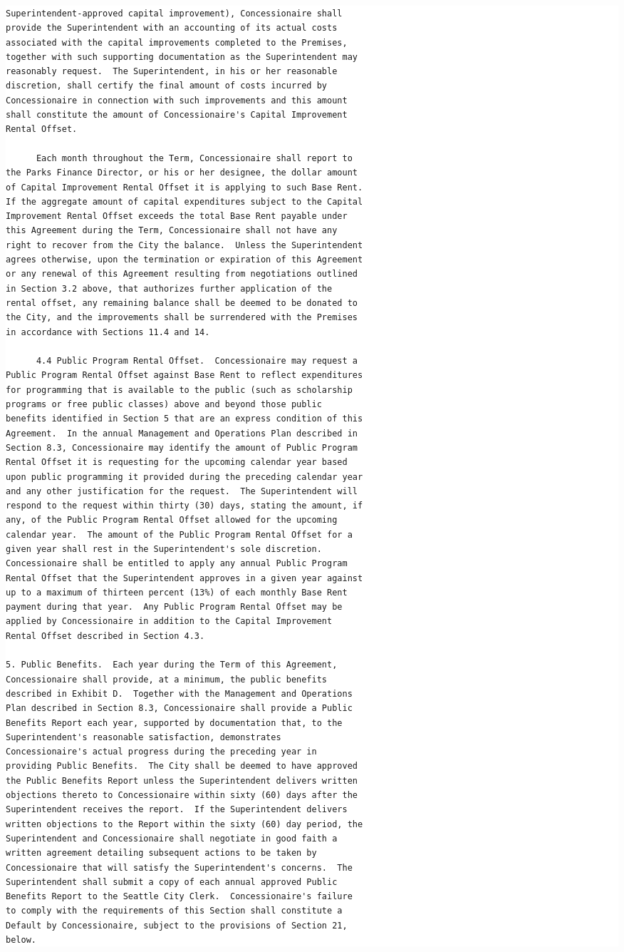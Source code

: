     Superintendent-approved capital improvement), Concessionaire shall  
    provide the Superintendent with an accounting of its actual costs  
    associated with the capital improvements completed to the Premises,  
    together with such supporting documentation as the Superintendent may  
    reasonably request.  The Superintendent, in his or her reasonable  
    discretion, shall certify the final amount of costs incurred by  
    Concessionaire in connection with such improvements and this amount  
    shall constitute the amount of Concessionaire's Capital Improvement  
    Rental Offset.  
  
          Each month throughout the Term, Concessionaire shall report to  
    the Parks Finance Director, or his or her designee, the dollar amount  
    of Capital Improvement Rental Offset it is applying to such Base Rent.  
    If the aggregate amount of capital expenditures subject to the Capital  
    Improvement Rental Offset exceeds the total Base Rent payable under  
    this Agreement during the Term, Concessionaire shall not have any  
    right to recover from the City the balance.  Unless the Superintendent  
    agrees otherwise, upon the termination or expiration of this Agreement  
    or any renewal of this Agreement resulting from negotiations outlined  
    in Section 3.2 above, that authorizes further application of the  
    rental offset, any remaining balance shall be deemed to be donated to  
    the City, and the improvements shall be surrendered with the Premises  
    in accordance with Sections 11.4 and 14.  
  
          4.4 Public Program Rental Offset.  Concessionaire may request a  
    Public Program Rental Offset against Base Rent to reflect expenditures  
    for programming that is available to the public (such as scholarship  
    programs or free public classes) above and beyond those public  
    benefits identified in Section 5 that are an express condition of this  
    Agreement.  In the annual Management and Operations Plan described in  
    Section 8.3, Concessionaire may identify the amount of Public Program  
    Rental Offset it is requesting for the upcoming calendar year based  
    upon public programming it provided during the preceding calendar year  
    and any other justification for the request.  The Superintendent will  
    respond to the request within thirty (30) days, stating the amount, if  
    any, of the Public Program Rental Offset allowed for the upcoming  
    calendar year.  The amount of the Public Program Rental Offset for a  
    given year shall rest in the Superintendent's sole discretion.  
    Concessionaire shall be entitled to apply any annual Public Program  
    Rental Offset that the Superintendent approves in a given year against  
    up to a maximum of thirteen percent (13%) of each monthly Base Rent  
    payment during that year.  Any Public Program Rental Offset may be  
    applied by Concessionaire in addition to the Capital Improvement  
    Rental Offset described in Section 4.3.  
  
    5. Public Benefits.  Each year during the Term of this Agreement,  
    Concessionaire shall provide, at a minimum, the public benefits  
    described in Exhibit D.  Together with the Management and Operations  
    Plan described in Section 8.3, Concessionaire shall provide a Public  
    Benefits Report each year, supported by documentation that, to the  
    Superintendent's reasonable satisfaction, demonstrates  
    Concessionaire's actual progress during the preceding year in  
    providing Public Benefits.  The City shall be deemed to have approved  
    the Public Benefits Report unless the Superintendent delivers written  
    objections thereto to Concessionaire within sixty (60) days after the  
    Superintendent receives the report.  If the Superintendent delivers  
    written objections to the Report within the sixty (60) day period, the  
    Superintendent and Concessionaire shall negotiate in good faith a  
    written agreement detailing subsequent actions to be taken by  
    Concessionaire that will satisfy the Superintendent's concerns.  The  
    Superintendent shall submit a copy of each annual approved Public  
    Benefits Report to the Seattle City Clerk.  Concessionaire's failure  
    to comply with the requirements of this Section shall constitute a  
    Default by Concessionaire, subject to the provisions of Section 21,  
    below.  